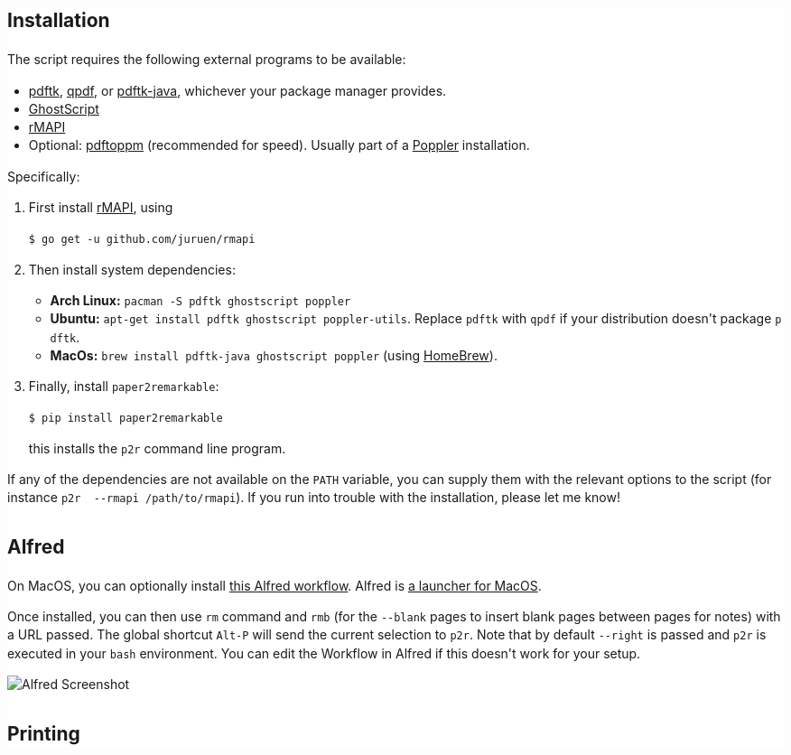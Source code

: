 ## Installation

The script requires the following external programs to be available:

- [pdftk](https://www.pdflabs.com/tools/pdftk-the-pdf-toolkit/), 
  [qpdf](http://qpdf.sourceforge.net/), or 
  [pdftk-java](https://gitlab.com/pdftk-java/pdftk), whichever your package 
  manager provides.
- [GhostScript](https://www.ghostscript.com/)
- [rMAPI](https://github.com/juruen/rmapi)
- Optional: [pdftoppm](https://linux.die.net/man/1/pdftoppm) (recommended for 
  speed). Usually part of a [Poppler](https://poppler.freedesktop.org/) 
  installation.

Specifically:

1. First install [rMAPI](https://github.com/juruen/rmapi), using
   ```
   $ go get -u github.com/juruen/rmapi
   ```

2. Then install system dependencies:
   - **Arch Linux:** ``pacman -S pdftk ghostscript poppler``
   - **Ubuntu:** ``apt-get install pdftk ghostscript poppler-utils``. Replace 
     ``pdftk`` with ``qpdf`` if your distribution doesn't package ``pdftk``.
   - **MacOs:** ``brew install pdftk-java ghostscript poppler`` (using [HomeBrew](https://brew.sh/)).

3. Finally, install ``paper2remarkable``:
   ```
   $ pip install paper2remarkable
   ```
   this installs the ``p2r`` command line program.

If any of the dependencies are not available on the ``PATH`` variable, you can 
supply them with the relevant options to the script (for instance ``p2r 
--rmapi /path/to/rmapi``). If you run into trouble with the installation, 
please let me know!

## Alfred

On MacOS, you can optionally install [this Alfred workflow][workflow]. Alfred 
is [a launcher for MacOS](https://www.alfredapp.com/).

Once installed, you can then use `rm` command and `rmb` (for the `--blank` 
pages to insert blank pages between pages for notes) with a URL passed. The 
global shortcut `Alt-P` will send the current selection to `p2r`. Note that by 
default `--right` is passed and `p2r` is executed in your `bash` environment. 
You can edit the Workflow in Alfred if this doesn't work for your setup.

![Alfred Screenshot](https://raw.githubusercontent.com/GjjvdBurg/paper2remarkable/master/.github/alfred.png)

[workflow]: https://github.com/GjjvdBurg/paper2remarkable/blob/master/Remarkable.alfredworkflow?raw=true 

## Printing


[print-guide]: https://github.com/juruen/rmapi/blob/master/docs/tutorial-print-macosx.md